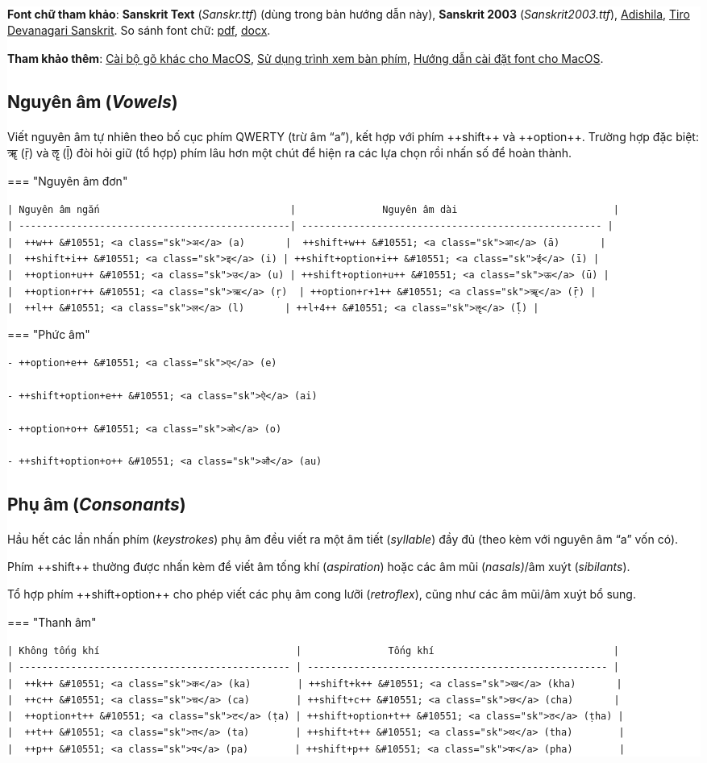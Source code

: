 **Font chữ tham khảo**: **Sanskrit Text** (*Sanskr.ttf*) (dùng trong bản hướng dẫn này), **Sanskrit 2003** (*Sanskrit2003.ttf*), [Adishila](https://adishila.com/fonts/), [Tiro Devanagari Sanskrit](https://fonts.google.com/specimen/Tiro+Devanagari+Sanskrit). So sánh font chữ: [pdf](../assets/docs/Sanskrit-font-test.pdf), [docx](../assets/docs/Sanskrit-font-test.docx).

**Tham khảo thêm**: [Cài bộ gõ khác cho MacOS](https://support.apple.com/vi-vn/guide/mac-help/mchlp1406/mac), [Sử dụng trình xem bàn phím](https://support.apple.com/vi-vn/guide/mac-help/mchlp1406/mac), [Hướng dẫn cài đặt font cho MacOS](https://maconline.vn/cai-font-cho-mac).

## Nguyên âm (*Vowels*)

Viết nguyên âm tự nhiên theo bố cục phím QWERTY (trừ âm “a”), kết hợp với phím ++shift++ và ++option++. Trường hợp đặc biệt: <a class="sk">ॠ</a> (ṝ) và <a class="sk">ॡ</a> (ḹ) đòi hỏi giữ (tổ hợp) phím lâu hơn một chút để hiện ra các lựa chọn rồi nhấn số để hoàn thành.

=== "Nguyên âm đơn" 

    | Nguyên âm ngắn                                 |               Nguyên âm dài                           |
    | -----------------------------------------------| ---------------------------------------------------- |
    |  ++w++ &#10551; <a class="sk">अ</a> (a)       |  ++shift+w++ &#10551; <a class="sk">आ</a> (ā)       |
    |  ++shift+i++ &#10551; <a class="sk">इ</a> (i) | ++shift+option+i++ &#10551; <a class="sk">ई</a> (ī) |
    |  ++option+u++ &#10551; <a class="sk">उ</a> (u) | ++shift+option+u++ &#10551; <a class="sk">ऊ</a> (ū) |
    |  ++option+r++ &#10551; <a class="sk">ऋ</a> (ṛ)  | ++option+r+1++ &#10551; <a class="sk">ॠ</a> (ṝ) |
    |  ++l++ &#10551; <a class="sk">ल</a> (l)       | ++l+4++ &#10551; <a class="sk">ॡ</a> (ḹ) |

=== "Phức âm" 

    - ++option+e++ &#10551; <a class="sk">ए</a> (e)

    - ++shift+option+e++ &#10551; <a class="sk">ऐ</a> (ai)

    - ++option+o++ &#10551; <a class="sk">ओ</a> (o)

    - ++shift+option+o++ &#10551; <a class="sk">औ</a> (au)

## Phụ âm (*Consonants*)

Hầu hết các lần nhấn phím (*keystrokes*) phụ âm đều viết ra một âm tiết (*syllable*) đầy đủ (theo kèm với nguyên âm “a” vốn có).

Phím ++shift++ thường được nhấn kèm để viết âm tống khí (*aspiration*) hoặc các âm mũi (*nasals)*/âm xuýt (*sibilants*).
     
Tổ hợp phím ++shift+option++ cho phép viết các phụ âm cong lưỡi (*retroflex*), cũng như các âm mũi/âm xuýt bổ sung. 



=== "Thanh âm"

    | Không tống khí                                  |               Tống khí                               |
    | ----------------------------------------------- | ---------------------------------------------------- |
    |  ++k++ &#10551; <a class="sk">क</a> (ka)        | ++shift+k++ &#10551; <a class="sk">ख</a> (kha)       |
    |  ++c++ &#10551; <a class="sk">च</a> (ca)        | ++shift+c++ &#10551; <a class="sk">छ</a> (cha)       |
    |  ++option+t++ &#10551; <a class="sk">ट</a> (ṭa) | ++shift+option+t++ &#10551; <a class="sk">ठ</a> (ṭha) |
    |  ++t++ &#10551; <a class="sk">त</a> (ta)        | ++shift+t++ &#10551; <a class="sk">थ</a> (tha)        |
    |  ++p++ &#10551; <a class="sk">प</a> (pa)        | ++shift+p++ &#10551; <a class="sk">फ</a> (pha)        |
